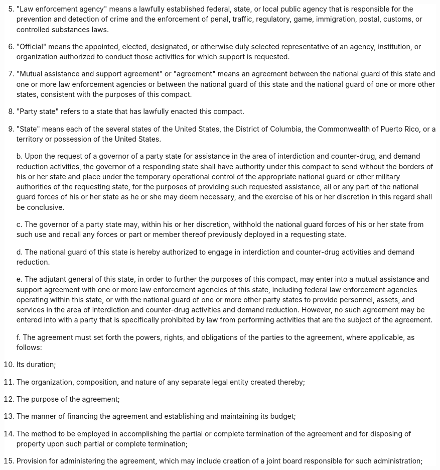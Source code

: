 5. "Law enforcement agency" means a lawfully established federal, state, or local public agency that is responsible for the prevention and detection of crime and the enforcement of penal, traffic, regulatory, game, immigration, postal, customs, or controlled substances laws.

6. "Official" means the appointed, elected, designated, or otherwise duly selected representative of an agency, institution, or organization authorized to conduct those activities for which support is requested.

7. "Mutual assistance and support agreement" or "agreement" means an agreement between the national guard of this state and one or more law enforcement agencies or between the national guard of this state and the national guard of one or more other states, consistent with the purposes of this compact.

8. "Party state" refers to a state that has lawfully enacted this compact.

9. "State" means each of the several states of the United States, the District of Columbia, the Commonwealth of Puerto Rico, or a territory or possession of the United States.

   b. Upon the request of a governor of a party state for assistance in the area of interdiction and counter-drug, and demand reduction activities, the governor of a responding state shall have authority under this compact to send without the borders of his or her state and place under the temporary operational control of the appropriate national guard or other military authorities of the requesting state, for the purposes of providing such requested assistance, all or any part of the national guard forces of his or her state as he or she may deem necessary, and the exercise of his or her discretion in this regard shall be conclusive.

   c. The governor of a party state may, within his or her discretion, withhold the national guard forces of his or her state from such use and recall any forces or part or member thereof previously deployed in a requesting state.

   d. The national guard of this state is hereby authorized to engage in interdiction and counter-drug activities and demand reduction.

   e. The adjutant general of this state, in order to further the purposes of this compact, may enter into a mutual assistance and support agreement with one or more law enforcement agencies of this state, including federal law enforcement agencies operating within this state, or with the national guard of one or more other party states to provide personnel, assets, and services in the area of interdiction and counter-drug activities and demand reduction. However, no such agreement may be entered into with a party that is specifically prohibited by law from performing activities that are the subject of the agreement.

   f. The agreement must set forth the powers, rights, and obligations of the parties to the agreement, where applicable, as follows:

1. Its duration;

2. The organization, composition, and nature of any separate legal entity created thereby;

3. The purpose of the agreement;

4. The manner of financing the agreement and establishing and maintaining its budget;

5. The method to be employed in accomplishing the partial or complete termination of the agreement and for disposing of property upon such partial or complete termination;

6. Provision for administering the agreement, which may include creation of a joint board responsible for such administration; 
